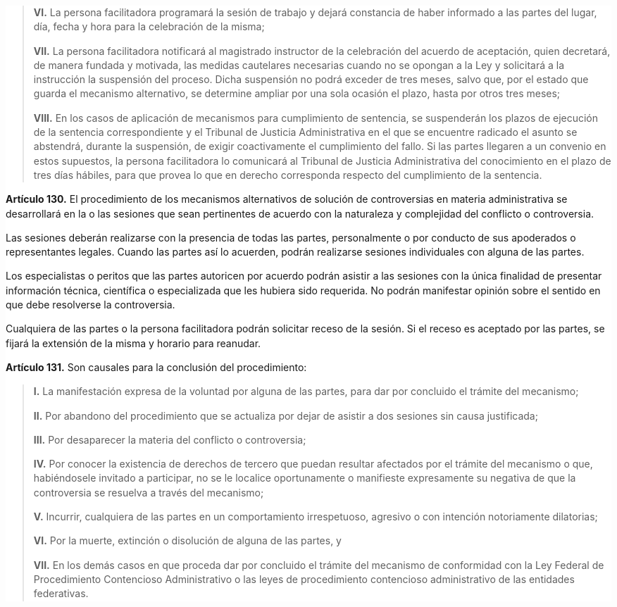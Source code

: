 >
> **VI.** La persona facilitadora programará la sesión de trabajo y dejará constancia de haber informado a las partes del lugar, día, fecha y hora para la celebración de la misma;
>
> **VII.** La persona facilitadora notificará al magistrado instructor de la celebración del acuerdo de aceptación, quien decretará, de manera fundada y motivada, las medidas cautelares necesarias cuando no se opongan a la Ley y solicitará a la instrucción la suspensión del proceso. Dicha suspensión no podrá exceder de tres meses, salvo que, por el estado que guarda el mecanismo alternativo, se determine ampliar por una sola ocasión el plazo, hasta por otros tres meses;
>
> **VIII.** En los casos de aplicación de mecanismos para cumplimiento de sentencia, se suspenderán los plazos de ejecución de la sentencia correspondiente y el Tribunal de Justicia Administrativa en el que se encuentre radicado el asunto se abstendrá, durante la suspensión, de exigir coactivamente el cumplimiento del fallo. Si las partes llegaren a un convenio en estos supuestos, la persona facilitadora lo comunicará al Tribunal de Justicia Administrativa del conocimiento en el plazo de tres días hábiles, para que provea lo que en derecho corresponda respecto del cumplimiento de la sentencia.

**Artículo 130.** El procedimiento de los mecanismos alternativos de solución de controversias en materia administrativa se desarrollará en la o las sesiones que sean pertinentes de acuerdo con la naturaleza y complejidad del conflicto o controversia.

Las sesiones deberán realizarse con la presencia de todas las partes, personalmente o por conducto de sus apoderados o representantes legales. Cuando las partes así lo acuerden, podrán realizarse sesiones individuales con alguna de las partes.

Los especialistas o peritos que las partes autoricen por acuerdo podrán asistir a las sesiones con la única finalidad de presentar información técnica, científica o especializada que les hubiera sido requerida. No podrán manifestar opinión sobre el sentido en que debe resolverse la controversia.

Cualquiera de las partes o la persona facilitadora podrán solicitar receso de la sesión. Si el receso es aceptado por las partes, se fijará la extensión de la misma y horario para reanudar.

**Artículo 131.** Son causales para la conclusión del procedimiento:

> **I.** La manifestación expresa de la voluntad por alguna de las partes, para dar por concluido el trámite del mecanismo;
>
> **II.** Por abandono del procedimiento que se actualiza por dejar de asistir a dos sesiones sin causa justificada;
>
> **III.** Por desaparecer la materia del conflicto o controversia;
>
> **IV.** Por conocer la existencia de derechos de tercero que puedan resultar afectados por el trámite del mecanismo o que, habiéndosele invitado a participar, no se le localice oportunamente o manifieste expresamente su negativa de que la controversia se resuelva a través del mecanismo;
>
> **V.** Incurrir, cualquiera de las partes en un comportamiento irrespetuoso, agresivo o con intención notoriamente dilatorias;
>
> **VI.** Por la muerte, extinción o disolución de alguna de las partes, y
>
> **VII.** En los demás casos en que proceda dar por concluido el trámite del mecanismo de conformidad con la Ley Federal de Procedimiento Contencioso Administrativo o las leyes de procedimiento contencioso administrativo de las entidades federativas.
